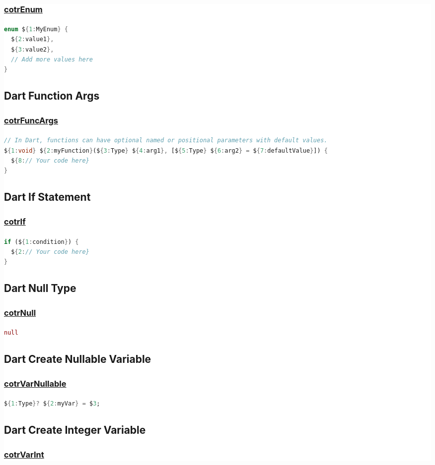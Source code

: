 ### [cotrEnum](/snippets/cotrEnum)

```dart
enum ${1:MyEnum} {
  ${2:value1},
  ${3:value2},
  // Add more values here
}
```

## Dart Function Args

### [cotrFuncArgs](/snippets/cotrFuncArgs)

```dart
// In Dart, functions can have optional named or positional parameters with default values.
${1:void} ${2:myFunction}(${3:Type} ${4:arg1}, [${5:Type} ${6:arg2} = ${7:defaultValue}]) {
  ${8:// Your code here}
}
```

## Dart If Statement

### [cotrIf](/snippets/cotrIf)

```dart
if (${1:condition}) {
  ${2:// Your code here}
}
```

## Dart Null Type

### [cotrNull](/snippets/cotrNull)

```dart
null
```

## Dart Create Nullable Variable

### [cotrVarNullable](/snippets/cotrVarNullable)

```dart
${1:Type}? ${2:myVar} = $3;
```

## Dart Create Integer Variable

### [cotrVarInt](/snippets/cotrVarInt)
